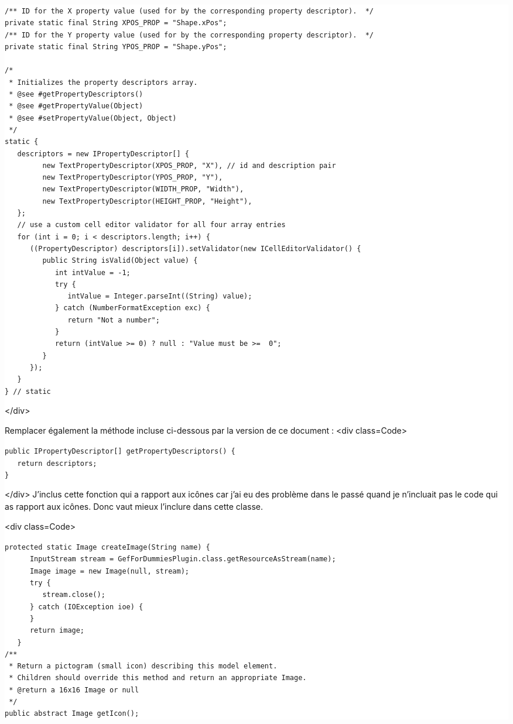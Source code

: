     /** ID for the X property value (used for by the corresponding property descriptor).  */
    private static final String XPOS_PROP = "Shape.xPos";
    /** ID for the Y property value (used for by the corresponding property descriptor).  */
    private static final String YPOS_PROP = "Shape.yPos";
    
    /*
     * Initializes the property descriptors array.
     * @see #getPropertyDescriptors()
     * @see #getPropertyValue(Object)
     * @see #setPropertyValue(Object, Object)
     */
    static {
       descriptors = new IPropertyDescriptor[] { 
             new TextPropertyDescriptor(XPOS_PROP, "X"), // id and description pair
             new TextPropertyDescriptor(YPOS_PROP, "Y"),
             new TextPropertyDescriptor(WIDTH_PROP, "Width"),
             new TextPropertyDescriptor(HEIGHT_PROP, "Height"),
       };
       // use a custom cell editor validator for all four array entries
       for (int i = 0; i < descriptors.length; i++) {
          ((PropertyDescriptor) descriptors[i]).setValidator(new ICellEditorValidator() {
             public String isValid(Object value) {
                int intValue = -1;
                try {
                   intValue = Integer.parseInt((String) value);
                } catch (NumberFormatException exc) {
                   return "Not a number";
                }
                return (intValue >= 0) ? null : "Value must be >=  0";
             }
          });
       }
    } // static

\</div\>

Remplacer également la méthode incluse ci-dessous par la version de ce
document : \<div class=Code\>

    public IPropertyDescriptor[] getPropertyDescriptors() {
       return descriptors;
    }

\</div\> J’inclus cette fonction qui a rapport aux icônes car j’ai eu
des problème dans le passé quand je n’incluait pas le code qui as
rapport aux icônes. Donc vaut mieux l’inclure dans cette classe.

\<div class=Code\>

    protected static Image createImage(String name) {
          InputStream stream = GefForDummiesPlugin.class.getResourceAsStream(name);
          Image image = new Image(null, stream);
          try {
             stream.close();
          } catch (IOException ioe) {
          }
          return image;
       }
    /**
     * Return a pictogram (small icon) describing this model element.
     * Children should override this method and return an appropriate Image.
     * @return a 16x16 Image or null
     */
    public abstract Image getIcon();
